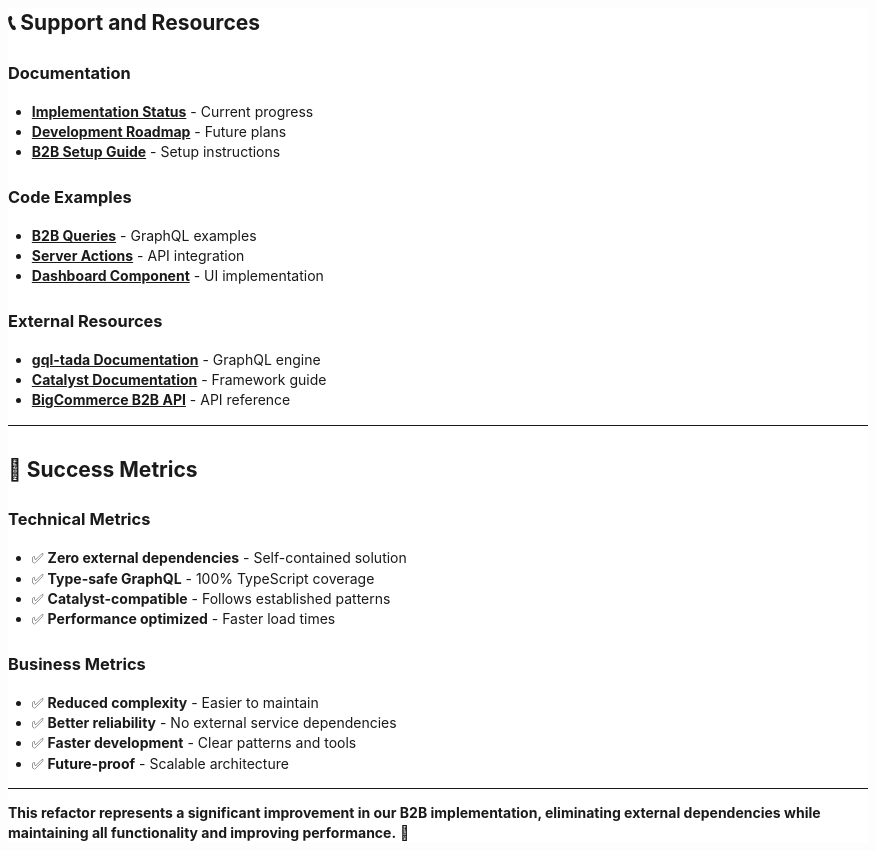 
## 📞 **Support and Resources**

### **Documentation**
- **[Implementation Status](IMPLEMENTATION_STATUS.md)** - Current progress
- **[Development Roadmap](ROADMAP.md)** - Future plans
- **[B2B Setup Guide](B2B_SETUP.md)** - Setup instructions

### **Code Examples**
- **[B2B Queries](../core/client/queries/b2b-queries.ts)** - GraphQL examples
- **[Server Actions](../core/b2b/server-actions-new.ts)** - API integration
- **[Dashboard Component](../core/b2b/components/CustomB2BDashboard-new.tsx)** - UI implementation

### **External Resources**
- **[gql-tada Documentation](https://gql-tada.0no.co/)** - GraphQL engine
- **[Catalyst Documentation](https://catalyst.dev/docs/)** - Framework guide
- **[BigCommerce B2B API](https://developer.bigcommerce.com/docs/b2b)** - API reference

---

## 🎉 **Success Metrics**

### **Technical Metrics**
- ✅ **Zero external dependencies** - Self-contained solution
- ✅ **Type-safe GraphQL** - 100% TypeScript coverage
- ✅ **Catalyst-compatible** - Follows established patterns
- ✅ **Performance optimized** - Faster load times

### **Business Metrics**
- ✅ **Reduced complexity** - Easier to maintain
- ✅ **Better reliability** - No external service dependencies
- ✅ **Faster development** - Clear patterns and tools
- ✅ **Future-proof** - Scalable architecture

---

**This refactor represents a significant improvement in our B2B implementation, eliminating external dependencies while maintaining all functionality and improving performance.** 🚀 